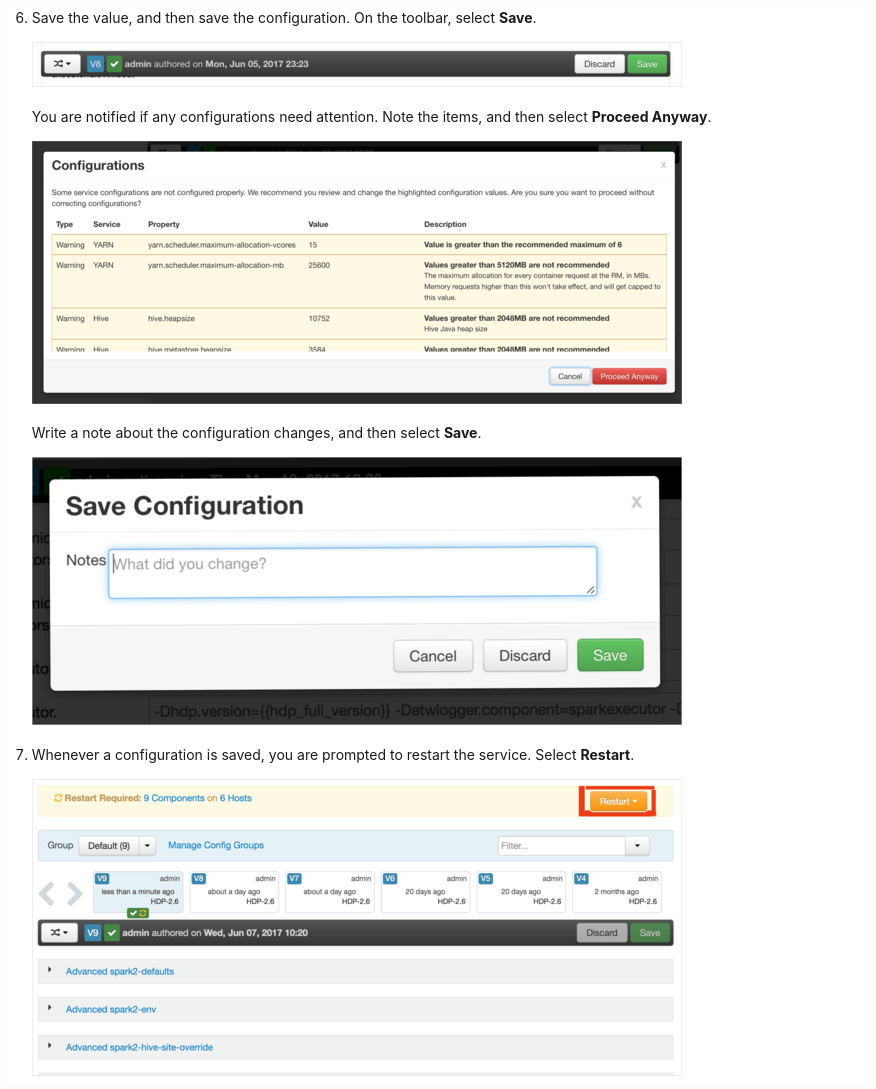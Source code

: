 6. Save the value, and then save the configuration. On the toolbar, select **Save**.

    ![Save the setting and configuration](./media/apache-troubleshoot-spark/update-config-6a.png)

    You are notified if any configurations need attention. Note the items, and then select **Proceed Anyway**. 

    ![Select Proceed Anyway](./media/apache-troubleshoot-spark/update-config-6b.png)

    Write a note about the configuration changes, and then select **Save**.

    ![Enter a note about the changes you made](./media/apache-troubleshoot-spark/update-config-6c.png)

7. Whenever a configuration is saved, you are prompted to restart the service. Select **Restart**.

    ![Select restart](./media/apache-troubleshoot-spark/update-config-7a.png)
